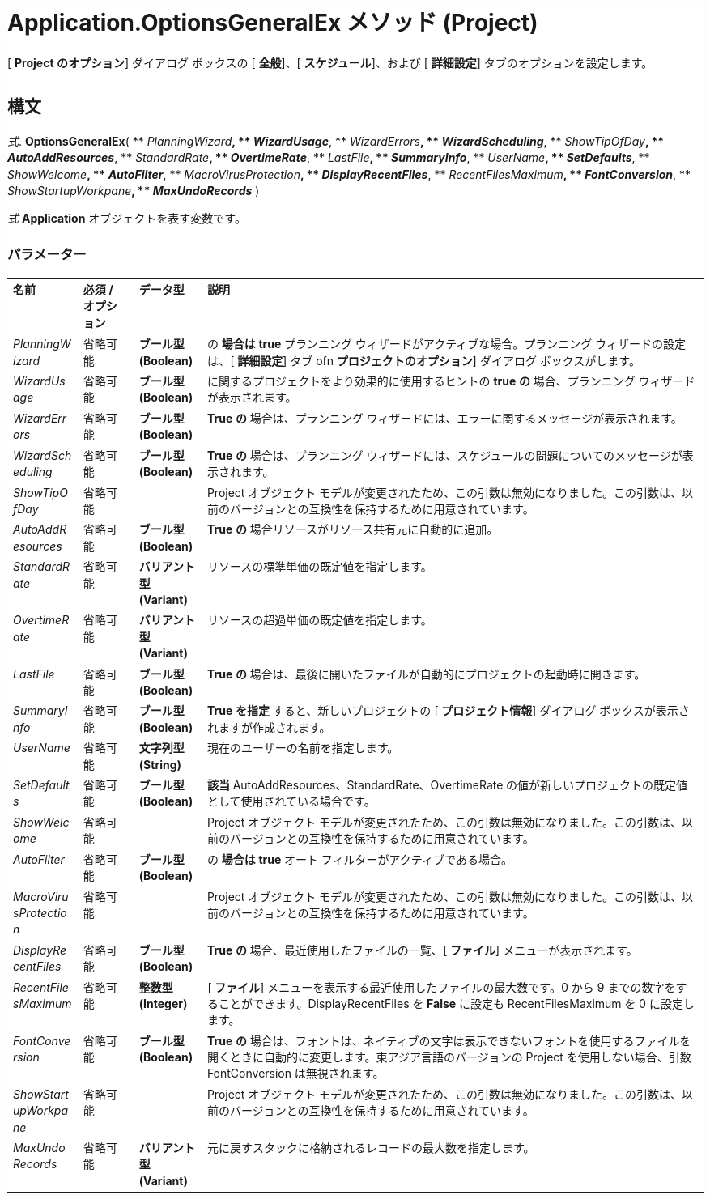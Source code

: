 
# Application.OptionsGeneralEx メソッド (Project)

[ **Project のオプション**] ダイアログ ボックスの [ **全般**]、[ **スケジュール**]、および [ **詳細設定**] タブのオプションを設定します。


## 構文

 _式_. **OptionsGeneralEx**( ** _PlanningWizard_**, ** _WizardUsage_**, ** _WizardErrors_**, ** _WizardScheduling_**, ** _ShowTipOfDay_**, ** _AutoAddResources_**, ** _StandardRate_**, ** _OvertimeRate_**, ** _LastFile_**, ** _SummaryInfo_**, ** _UserName_**, ** _SetDefaults_**, ** _ShowWelcome_**, ** _AutoFilter_**, ** _MacroVirusProtection_**, ** _DisplayRecentFiles_**, ** _RecentFilesMaximum_**, ** _FontConversion_**, ** _ShowStartupWorkpane_**, ** _MaxUndoRecords_** )

 _式_ **Application** オブジェクトを表す変数です。


### パラメーター



|**名前**|**必須 / オプション**|**データ型**|**説明**|
|:-----|:-----|:-----|:-----|
| _PlanningWizard_|省略可能|**ブール型 (Boolean)**|の **場合は true** プランニング ウィザードがアクティブな場合。プランニング ウィザードの設定は、[ **詳細設定**] タブ ofn **プロジェクトのオプション**] ダイアログ ボックスがします。|
| _WizardUsage_|省略可能|**ブール型 (Boolean)**|に関するプロジェクトをより効果的に使用するヒントの **true の** 場合、プランニング ウィザードが表示されます。|
| _WizardErrors_|省略可能|**ブール型 (Boolean)**|**True の** 場合は、プランニング ウィザードには、エラーに関するメッセージが表示されます。|
| _WizardScheduling_|省略可能|**ブール型 (Boolean)**|**True の** 場合は、プランニング ウィザードには、スケジュールの問題についてのメッセージが表示されます。|
| _ShowTipOfDay_|省略可能||Project オブジェクト モデルが変更されたため、この引数は無効になりました。この引数は、以前のバージョンとの互換性を保持するために用意されています。|
| _AutoAddResources_|省略可能|**ブール型 (Boolean)**|**True の** 場合リソースがリソース共有元に自動的に追加。|
| _StandardRate_|省略可能|**バリアント型 (Variant)**|リソースの標準単価の既定値を指定します。|
| _OvertimeRate_|省略可能|**バリアント型 (Variant)**|リソースの超過単価の既定値を指定します。|
| _LastFile_|省略可能|**ブール型 (Boolean)**|**True の** 場合は、最後に開いたファイルが自動的にプロジェクトの起動時に開きます。|
| _SummaryInfo_|省略可能|**ブール型 (Boolean)**|**True を指定** すると、新しいプロジェクトの [ **プロジェクト情報**] ダイアログ ボックスが表示されますが作成されます。|
| _UserName_|省略可能|**文字列型 (String)**|現在のユーザーの名前を指定します。|
| _SetDefaults_|省略可能|**ブール型 (Boolean)**|**該当** AutoAddResources、StandardRate、OvertimeRate の値が新しいプロジェクトの既定値として使用されている場合です。|
| _ShowWelcome_|省略可能||Project オブジェクト モデルが変更されたため、この引数は無効になりました。この引数は、以前のバージョンとの互換性を保持するために用意されています。|
| _AutoFilter_|省略可能|**ブール型 (Boolean)**|の **場合は true** オート フィルターがアクティブである場合。|
| _MacroVirusProtection_|省略可能||Project オブジェクト モデルが変更されたため、この引数は無効になりました。この引数は、以前のバージョンとの互換性を保持するために用意されています。|
| _DisplayRecentFiles_|省略可能|**ブール型 (Boolean)**|**True の** 場合、最近使用したファイルの一覧、[ **ファイル**] メニューが表示されます。|
| _RecentFilesMaximum_|省略可能|**整数型 (Integer)**|[ **ファイル**] メニューを表示する最近使用したファイルの最大数です。0 から 9 までの数字をすることができます。DisplayRecentFiles を **False** に設定も RecentFilesMaximum を 0 に設定します。|
| _FontConversion_|省略可能|**ブール型 (Boolean)**|**True の** 場合は、フォントは、ネイティブの文字は表示できないフォントを使用するファイルを開くときに自動的に変更します。東アジア言語のバージョンの Project を使用しない場合、引数 FontConversion は無視されます。|
| _ShowStartupWorkpane_|省略可能||Project オブジェクト モデルが変更されたため、この引数は無効になりました。この引数は、以前のバージョンとの互換性を保持するために用意されています。|
| _MaxUndoRecords_|省略可能|**バリアント型 (Variant)**|元に戻すスタックに格納されるレコードの最大数を指定します。|
